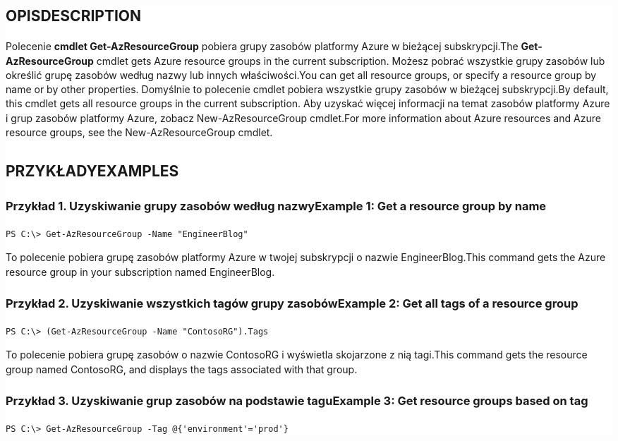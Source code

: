 ## <span data-ttu-id="fdf19-107">OPIS</span><span class="sxs-lookup"><span data-stu-id="fdf19-107">DESCRIPTION</span></span>
<span data-ttu-id="fdf19-108">Polecenie **cmdlet Get-AzResourceGroup** pobiera grupy zasobów platformy Azure w bieżącej subskrypcji.</span><span class="sxs-lookup"><span data-stu-id="fdf19-108">The **Get-AzResourceGroup** cmdlet gets Azure resource groups in the current subscription.</span></span>
<span data-ttu-id="fdf19-109">Możesz pobrać wszystkie grupy zasobów lub określić grupę zasobów według nazwy lub innych właściwości.</span><span class="sxs-lookup"><span data-stu-id="fdf19-109">You can get all resource groups, or specify a resource group by name or by other properties.</span></span>
<span data-ttu-id="fdf19-110">Domyślnie to polecenie cmdlet pobiera wszystkie grupy zasobów w bieżącej subskrypcji.</span><span class="sxs-lookup"><span data-stu-id="fdf19-110">By default, this cmdlet gets all resource groups in the current subscription.</span></span>
<span data-ttu-id="fdf19-111">Aby uzyskać więcej informacji na temat zasobów platformy Azure i grup zasobów platformy Azure, zobacz New-AzResourceGroup cmdlet.</span><span class="sxs-lookup"><span data-stu-id="fdf19-111">For more information about Azure resources and Azure resource groups, see the New-AzResourceGroup cmdlet.</span></span>

## <span data-ttu-id="fdf19-112">PRZYKŁADY</span><span class="sxs-lookup"><span data-stu-id="fdf19-112">EXAMPLES</span></span>

### <span data-ttu-id="fdf19-113">Przykład 1. Uzyskiwanie grupy zasobów według nazwy</span><span class="sxs-lookup"><span data-stu-id="fdf19-113">Example 1: Get a resource group by name</span></span>
```
PS C:\> Get-AzResourceGroup -Name "EngineerBlog"
```

<span data-ttu-id="fdf19-114">To polecenie pobiera grupę zasobów platformy Azure w twojej subskrypcji o nazwie EngineerBlog.</span><span class="sxs-lookup"><span data-stu-id="fdf19-114">This command gets the Azure resource group in your subscription named EngineerBlog.</span></span>

### <span data-ttu-id="fdf19-115">Przykład 2. Uzyskiwanie wszystkich tagów grupy zasobów</span><span class="sxs-lookup"><span data-stu-id="fdf19-115">Example 2: Get all tags of a resource group</span></span>
```
PS C:\> (Get-AzResourceGroup -Name "ContosoRG").Tags
```

<span data-ttu-id="fdf19-116">To polecenie pobiera grupę zasobów o nazwie ContosoRG i wyświetla skojarzone z nią tagi.</span><span class="sxs-lookup"><span data-stu-id="fdf19-116">This command gets the resource group named ContosoRG, and displays the tags associated with that group.</span></span>

### <span data-ttu-id="fdf19-117">Przykład 3. Uzyskiwanie grup zasobów na podstawie tagu</span><span class="sxs-lookup"><span data-stu-id="fdf19-117">Example 3: Get resource groups based on tag</span></span>
```
PS C:\> Get-AzResourceGroup -Tag @{'environment'='prod'}
```
